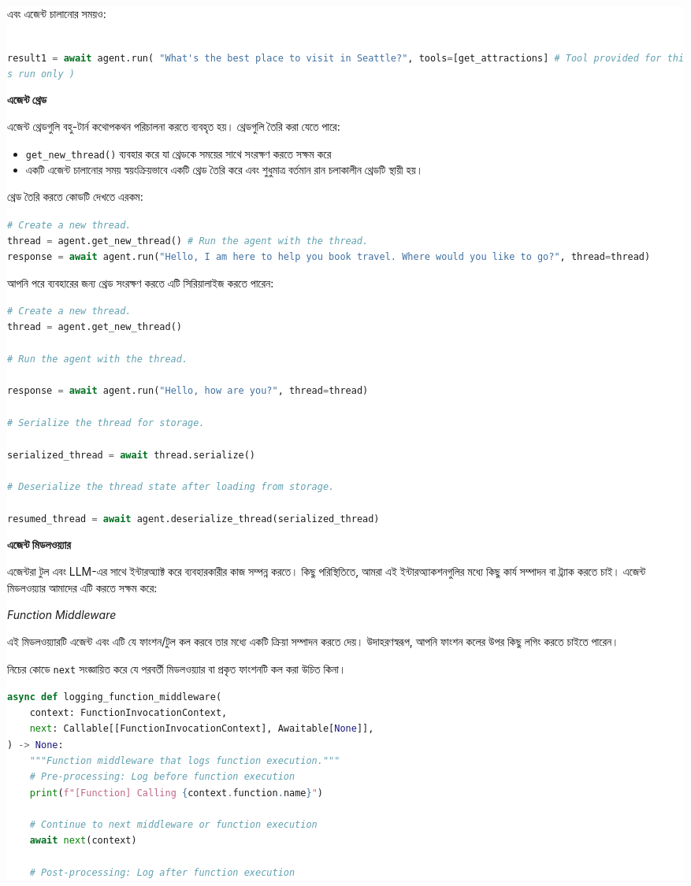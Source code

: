 এবং এজেন্ট চালানোর সময়ও:

```python

result1 = await agent.run( "What's the best place to visit in Seattle?", tools=[get_attractions] # Tool provided for this run only )
```

**এজেন্ট থ্রেড**

এজেন্ট থ্রেডগুলি বহু-টার্ন কথোপকথন পরিচালনা করতে ব্যবহৃত হয়। থ্রেডগুলি তৈরি করা যেতে পারে:

- `get_new_thread()` ব্যবহার করে যা থ্রেডকে সময়ের সাথে সংরক্ষণ করতে সক্ষম করে
- একটি এজেন্ট চালানোর সময় স্বয়ংক্রিয়ভাবে একটি থ্রেড তৈরি করে এবং শুধুমাত্র বর্তমান রান চলাকালীন থ্রেডটি স্থায়ী হয়।

থ্রেড তৈরি করতে কোডটি দেখতে এরকম:

```python
# Create a new thread. 
thread = agent.get_new_thread() # Run the agent with the thread. 
response = await agent.run("Hello, I am here to help you book travel. Where would you like to go?", thread=thread)

```

আপনি পরে ব্যবহারের জন্য থ্রেড সংরক্ষণ করতে এটি সিরিয়ালাইজ করতে পারেন:

```python
# Create a new thread. 
thread = agent.get_new_thread() 

# Run the agent with the thread. 

response = await agent.run("Hello, how are you?", thread=thread) 

# Serialize the thread for storage. 

serialized_thread = await thread.serialize() 

# Deserialize the thread state after loading from storage. 

resumed_thread = await agent.deserialize_thread(serialized_thread)
```

**এজেন্ট মিডলওয়্যার**

এজেন্টরা টুল এবং LLM-এর সাথে ইন্টারঅ্যাক্ট করে ব্যবহারকারীর কাজ সম্পন্ন করতে। কিছু পরিস্থিতিতে, আমরা এই ইন্টারঅ্যাকশনগুলির মধ্যে কিছু কার্য সম্পাদন বা ট্র্যাক করতে চাই। এজেন্ট মিডলওয়্যার আমাদের এটি করতে সক্ষম করে:

*Function Middleware*

এই মিডলওয়্যারটি এজেন্ট এবং এটি যে ফাংশন/টুল কল করবে তার মধ্যে একটি ক্রিয়া সম্পাদন করতে দেয়। উদাহরণস্বরূপ, আপনি ফাংশন কলের উপর কিছু লগিং করতে চাইতে পারেন।

নিচের কোডে `next` সংজ্ঞায়িত করে যে পরবর্তী মিডলওয়্যার বা প্রকৃত ফাংশনটি কল করা উচিত কিনা।

```python
async def logging_function_middleware(
    context: FunctionInvocationContext,
    next: Callable[[FunctionInvocationContext], Awaitable[None]],
) -> None:
    """Function middleware that logs function execution."""
    # Pre-processing: Log before function execution
    print(f"[Function] Calling {context.function.name}")

    # Continue to next middleware or function execution
    await next(context)

    # Post-processing: Log after function execution
```